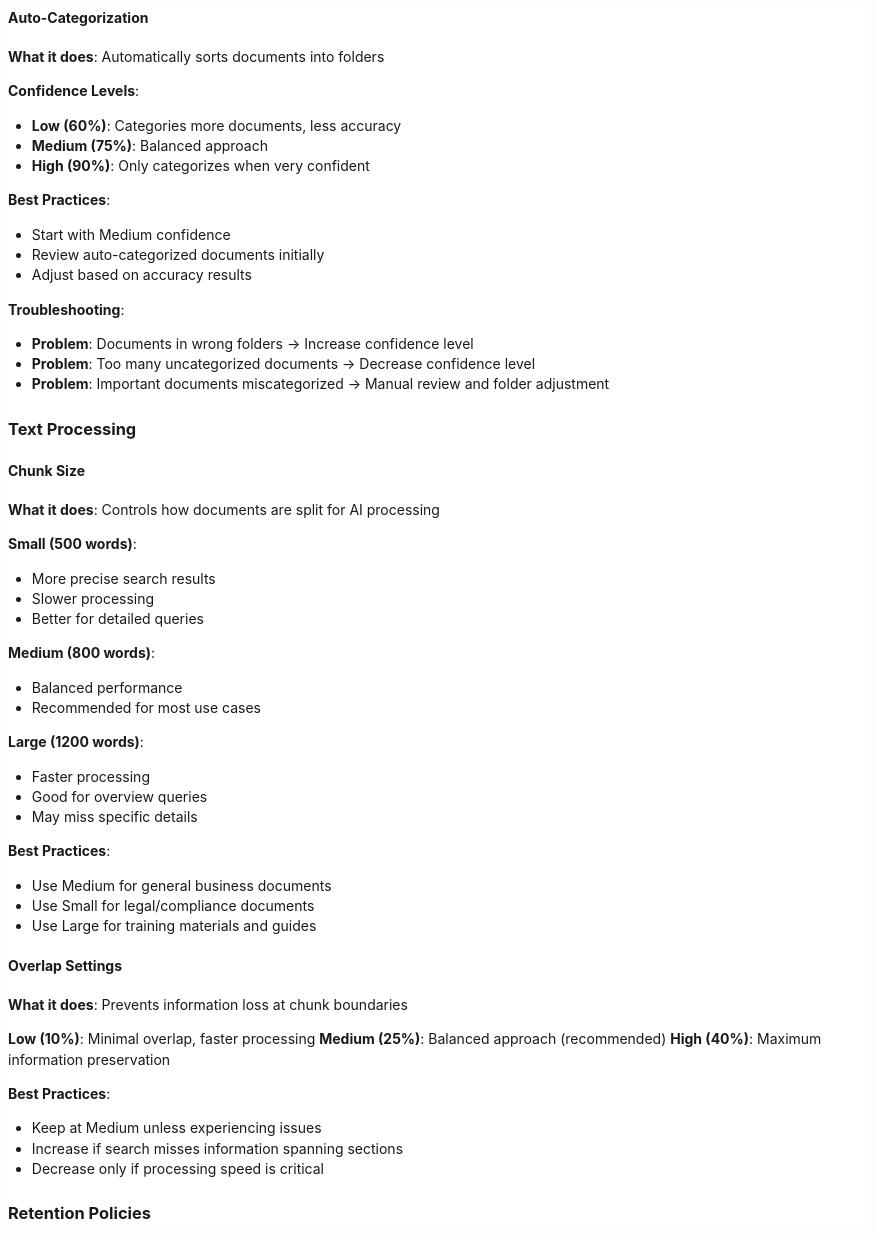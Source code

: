 #### Auto-Categorization
**What it does**: Automatically sorts documents into folders

**Confidence Levels**:
- **Low (60%)**: Categories more documents, less accuracy
- **Medium (75%)**: Balanced approach
- **High (90%)**: Only categorizes when very confident

**Best Practices**:
- Start with Medium confidence
- Review auto-categorized documents initially
- Adjust based on accuracy results

**Troubleshooting**:
- **Problem**: Documents in wrong folders → Increase confidence level
- **Problem**: Too many uncategorized documents → Decrease confidence level
- **Problem**: Important documents miscategorized → Manual review and folder adjustment

### Text Processing

#### Chunk Size
**What it does**: Controls how documents are split for AI processing

**Small (500 words)**: 
- More precise search results
- Slower processing
- Better for detailed queries

**Medium (800 words)**:
- Balanced performance
- Recommended for most use cases

**Large (1200 words)**:
- Faster processing
- Good for overview queries
- May miss specific details

**Best Practices**:
- Use Medium for general business documents
- Use Small for legal/compliance documents
- Use Large for training materials and guides

#### Overlap Settings
**What it does**: Prevents information loss at chunk boundaries

**Low (10%)**: Minimal overlap, faster processing
**Medium (25%)**: Balanced approach (recommended)
**High (40%)**: Maximum information preservation

**Best Practices**:
- Keep at Medium unless experiencing issues
- Increase if search misses information spanning sections
- Decrease only if processing speed is critical

### Retention Policies
